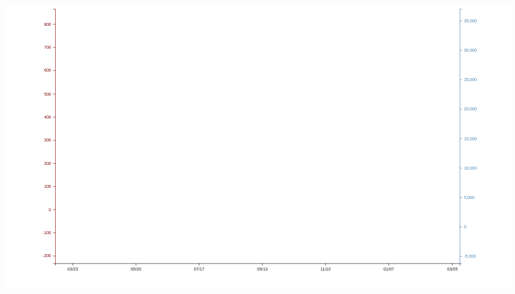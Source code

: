 <svg xmlns="http://www.w3.org/2000/svg" viewBox="0 0 1200 670"><g transform="translate(120, 10)"><g><g transform="translate(0, 605)" fill="none" font-size="10" font-family="sans-serif" text-anchor="middle"><path class="domain" stroke="currentColor" d="M0.5000,5V0.5000H960.5000V5"></path><g class="tick" opacity="1" transform="translate(41.5,0)"><line stroke="currentColor" y2="5"></line><text fill="currentColor" y="10" dy="0.71em">03/23</text></g><g class="tick" opacity="1" transform="translate(191.5,0)"><line stroke="currentColor" y2="5"></line><text fill="currentColor" y="10" dy="0.71em">05/20</text></g><g class="tick" opacity="1" transform="translate(341.5,0)"><line stroke="currentColor" y2="5"></line><text fill="currentColor" y="10" dy="0.71em">07/17</text></g><g class="tick" opacity="1" transform="translate(491.5,0)"><line stroke="currentColor" y2="5"></line><text fill="currentColor" y="10" dy="0.71em">09/13</text></g><g class="tick" opacity="1" transform="translate(641.5,0)"><line stroke="currentColor" y2="5"></line><text fill="currentColor" y="10" dy="0.71em">11/10</text></g><g class="tick" opacity="1" transform="translate(791.5,0)"><line stroke="currentColor" y2="5"></line><text fill="currentColor" y="10" dy="0.71em">01/07</text></g><g class="tick" opacity="1" transform="translate(942.5,0)"><line stroke="currentColor" y2="5"></line><text fill="currentColor" y="10" dy="0.71em">03/05</text></g></g><g style="color: maroon;" fill="none" font-size="10" font-family="sans-serif" text-anchor="end"><path class="domain" stroke="currentColor" d="M-5,605.5000H0.5000V0.5000H-5"></path><g class="tick" opacity="1" transform="translate(0,587.5)"><line stroke="currentColor" x2="-5"></line><text fill="currentColor" x="-10" dy="0.32em">-200</text></g><g class="tick" opacity="1" transform="translate(0,532.5)"><line stroke="currentColor" x2="-5"></line><text fill="currentColor" x="-10" dy="0.32em">-100</text></g><g class="tick" opacity="1" transform="translate(0,477.5)"><line stroke="currentColor" x2="-5"></line><text fill="currentColor" x="-10" dy="0.32em">0</text></g><g class="tick" opacity="1" transform="translate(0,422.5)"><line stroke="currentColor" x2="-5"></line><text fill="currentColor" x="-10" dy="0.32em">100</text></g><g class="tick" opacity="1" transform="translate(0,367.5)"><line stroke="currentColor" x2="-5"></line><text fill="currentColor" x="-10" dy="0.32em">200</text></g><g class="tick" opacity="1" transform="translate(0,312.5)"><line stroke="currentColor" x2="-5"></line><text fill="currentColor" x="-10" dy="0.32em">300</text></g><g class="tick" opacity="1" transform="translate(0,257.5)"><line stroke="currentColor" x2="-5"></line><text fill="currentColor" x="-10" dy="0.32em">400</text></g><g class="tick" opacity="1" transform="translate(0,202.5)"><line stroke="currentColor" x2="-5"></line><text fill="currentColor" x="-10" dy="0.32em">500</text></g><g class="tick" opacity="1" transform="translate(0,146.5)"><line stroke="currentColor" x2="-5"></line><text fill="currentColor" x="-10" dy="0.32em">600</text></g><g class="tick" opacity="1" transform="translate(0,91.5)"><line stroke="currentColor" x2="-5"></line><text fill="currentColor" x="-10" dy="0.32em">700</text></g><g class="tick" opacity="1" transform="translate(0,36.5)"><line stroke="currentColor" x2="-5"></line><text fill="currentColor" x="-10" dy="0.32em">800</text></g></g><g transform="translate(960 ,0)" style="color: rgb(70, 130, 180);" fill="none" font-size="10" font-family="sans-serif" text-anchor="start"><path class="domain" stroke="currentColor" d="M5,605.5000H0.5000V0.5000H5"></path><g class="tick" opacity="1" transform="translate(0,588.5)"><line stroke="currentColor" x2="5"></line><text fill="currentColor" x="10" dy="0.32em">-5,000</text></g><g class="tick" opacity="1" transform="translate(0,518.5)"><line stroke="currentColor" x2="5"></line><text fill="currentColor" x="10" dy="0.32em">0</text></g><g class="tick" opacity="1" transform="translate(0,448.5)"><line stroke="currentColor" x2="5"></line><text fill="currentColor" x="10" dy="0.32em">5,000</text></g><g class="tick" opacity="1" transform="translate(0,378.5)"><line stroke="currentColor" x2="5"></line><text fill="currentColor" x="10" dy="0.32em">10,000</text></g><g class="tick" opacity="1" transform="translate(0,308.5)"><line stroke="currentColor" x2="5"></line><text fill="currentColor" x="10" dy="0.32em">15,000</text></g><g class="tick" opacity="1" transform="translate(0,238.5)"><line stroke="currentColor" x2="5"></line><text fill="currentColor" x="10" dy="0.32em">20,000</text></g><g class="tick" opacity="1" transform="translate(0,168.5)"><line stroke="currentColor" x2="5"></line><text fill="currentColor" x="10" dy="0.32em">25,000</text></g><g class="tick" opacity="1" transform="translate(0,98.5)"><line stroke="currentColor" x2="5"></line><text fill="currentColor" x="10" dy="0.32em">30,000</text></g><g class="tick" opacity="1" transform="translate(0,28.5)"><line stroke="currentColor" x2="5"></line><text fill="currentColor" x="10" dy="0.32em">35,000</text></g></g><g fill="none" stroke-width="6">